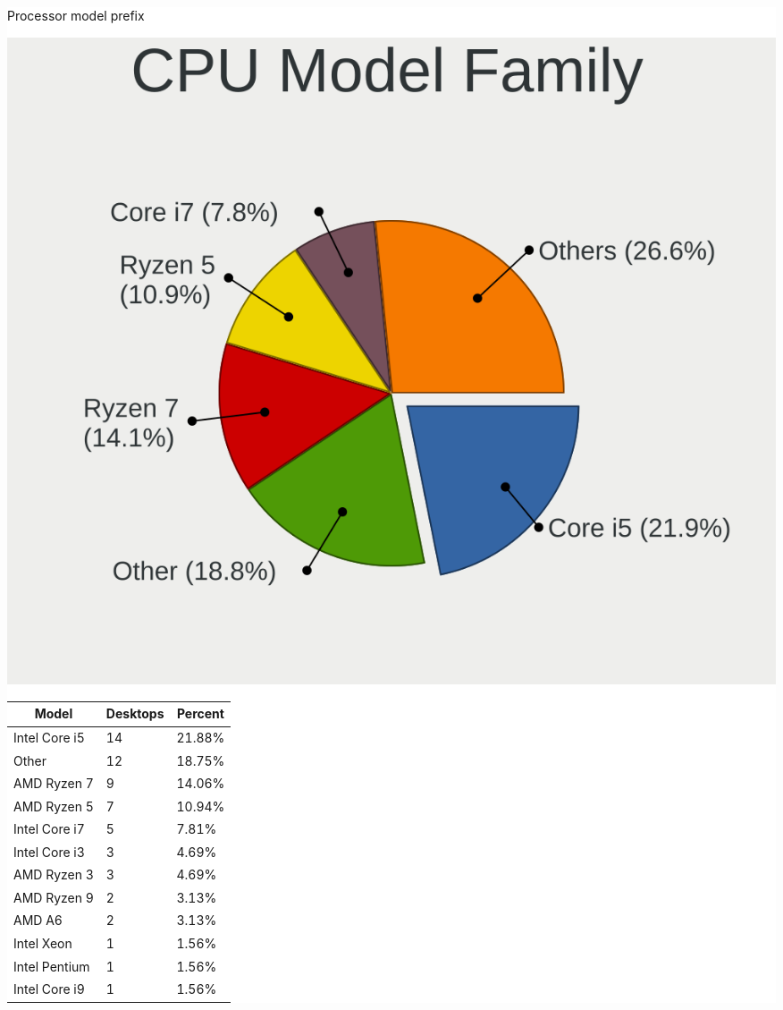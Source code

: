 Processor model prefix

![CPU Model Family](./images/pie_chart/cpu_family.svg)


| Model            | Desktops | Percent |
|------------------|----------|---------|
| Intel Core i5    | 14       | 21.88%  |
| Other            | 12       | 18.75%  |
| AMD Ryzen 7      | 9        | 14.06%  |
| AMD Ryzen 5      | 7        | 10.94%  |
| Intel Core i7    | 5        | 7.81%   |
| Intel Core i3    | 3        | 4.69%   |
| AMD Ryzen 3      | 3        | 4.69%   |
| AMD Ryzen 9      | 2        | 3.13%   |
| AMD A6           | 2        | 3.13%   |
| Intel Xeon       | 1        | 1.56%   |
| Intel Pentium    | 1        | 1.56%   |
| Intel Core i9    | 1        | 1.56%   |